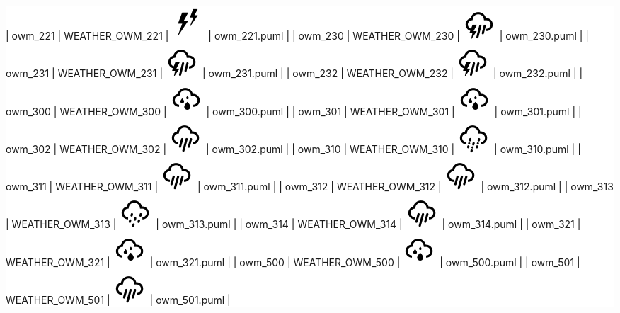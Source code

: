 | owm_221 | WEATHER_OWM_221 | ![image-owm_221](owm_221.png) | owm_221.puml |
| owm_230 | WEATHER_OWM_230 | ![image-owm_230](owm_230.png) | owm_230.puml |
| owm_231 | WEATHER_OWM_231 | ![image-owm_231](owm_231.png) | owm_231.puml |
| owm_232 | WEATHER_OWM_232 | ![image-owm_232](owm_232.png) | owm_232.puml |
| owm_300 | WEATHER_OWM_300 | ![image-owm_300](owm_300.png) | owm_300.puml |
| owm_301 | WEATHER_OWM_301 | ![image-owm_301](owm_301.png) | owm_301.puml |
| owm_302 | WEATHER_OWM_302 | ![image-owm_302](owm_302.png) | owm_302.puml |
| owm_310 | WEATHER_OWM_310 | ![image-owm_310](owm_310.png) | owm_310.puml |
| owm_311 | WEATHER_OWM_311 | ![image-owm_311](owm_311.png) | owm_311.puml |
| owm_312 | WEATHER_OWM_312 | ![image-owm_312](owm_312.png) | owm_312.puml |
| owm_313 | WEATHER_OWM_313 | ![image-owm_313](owm_313.png) | owm_313.puml |
| owm_314 | WEATHER_OWM_314 | ![image-owm_314](owm_314.png) | owm_314.puml |
| owm_321 | WEATHER_OWM_321 | ![image-owm_321](owm_321.png) | owm_321.puml |
| owm_500 | WEATHER_OWM_500 | ![image-owm_500](owm_500.png) | owm_500.puml |
| owm_501 | WEATHER_OWM_501 | ![image-owm_501](owm_501.png) | owm_501.puml |
